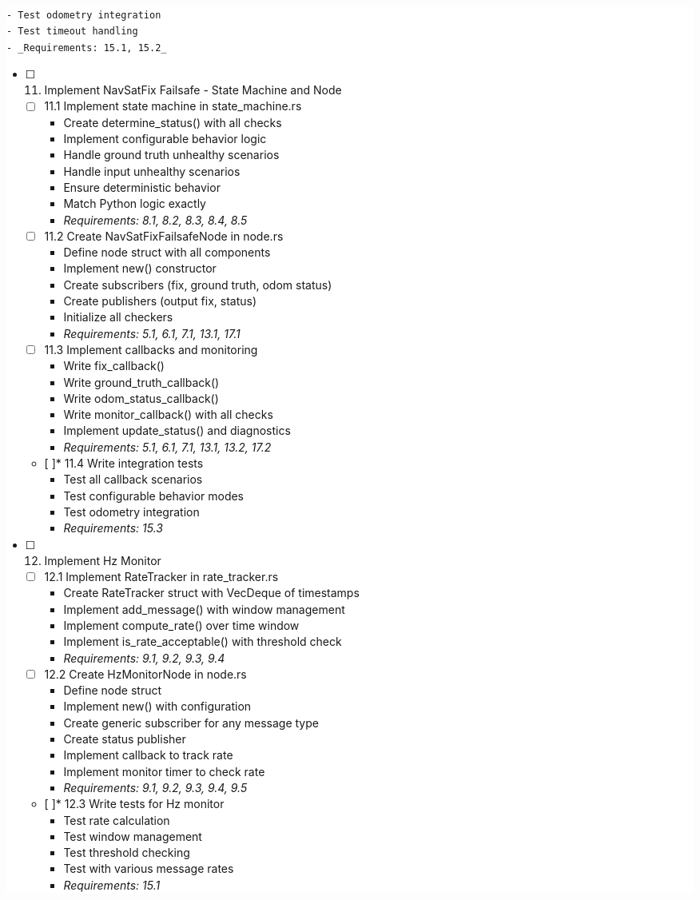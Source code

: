     - Test odometry integration
    - Test timeout handling
    - _Requirements: 15.1, 15.2_

- [ ] 11. Implement NavSatFix Failsafe - State Machine and Node
  - [ ] 11.1 Implement state machine in state_machine.rs
    - Create determine_status() with all checks
    - Implement configurable behavior logic
    - Handle ground truth unhealthy scenarios
    - Handle input unhealthy scenarios
    - Ensure deterministic behavior
    - Match Python logic exactly
    - _Requirements: 8.1, 8.2, 8.3, 8.4, 8.5_
  - [ ] 11.2 Create NavSatFixFailsafeNode in node.rs
    - Define node struct with all components
    - Implement new() constructor
    - Create subscribers (fix, ground truth, odom status)
    - Create publishers (output fix, status)
    - Initialize all checkers
    - _Requirements: 5.1, 6.1, 7.1, 13.1, 17.1_
  - [ ] 11.3 Implement callbacks and monitoring
    - Write fix_callback()
    - Write ground_truth_callback()
    - Write odom_status_callback()
    - Write monitor_callback() with all checks
    - Implement update_status() and diagnostics
    - _Requirements: 5.1, 6.1, 7.1, 13.1, 13.2, 17.2_
  - [ ]* 11.4 Write integration tests
    - Test all callback scenarios
    - Test configurable behavior modes
    - Test odometry integration
    - _Requirements: 15.3_

- [ ] 12. Implement Hz Monitor
  - [ ] 12.1 Implement RateTracker in rate_tracker.rs
    - Create RateTracker struct with VecDeque of timestamps
    - Implement add_message() with window management
    - Implement compute_rate() over time window
    - Implement is_rate_acceptable() with threshold check
    - _Requirements: 9.1, 9.2, 9.3, 9.4_
  - [ ] 12.2 Create HzMonitorNode in node.rs
    - Define node struct
    - Implement new() with configuration
    - Create generic subscriber for any message type
    - Create status publisher
    - Implement callback to track rate
    - Implement monitor timer to check rate
    - _Requirements: 9.1, 9.2, 9.3, 9.4, 9.5_
  - [ ]* 12.3 Write tests for Hz monitor
    - Test rate calculation
    - Test window management
    - Test threshold checking
    - Test with various message rates
    - _Requirements: 15.1_
